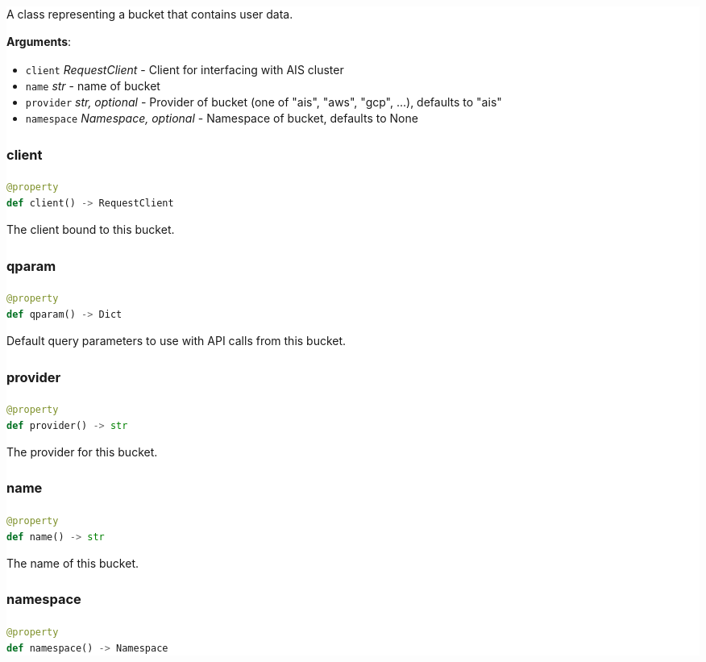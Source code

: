 A class representing a bucket that contains user data.

**Arguments**:

- `client` _RequestClient_ - Client for interfacing with AIS cluster
- `name` _str_ - name of bucket
- `provider` _str, optional_ - Provider of bucket (one of "ais", "aws", "gcp", ...), defaults to "ais"
- `namespace` _Namespace, optional_ - Namespace of bucket, defaults to None

<a id="bucket.Bucket.client"></a>

### client

```python
@property
def client() -> RequestClient
```

The client bound to this bucket.

<a id="bucket.Bucket.qparam"></a>

### qparam

```python
@property
def qparam() -> Dict
```

Default query parameters to use with API calls from this bucket.

<a id="bucket.Bucket.provider"></a>

### provider

```python
@property
def provider() -> str
```

The provider for this bucket.

<a id="bucket.Bucket.name"></a>

### name

```python
@property
def name() -> str
```

The name of this bucket.

<a id="bucket.Bucket.namespace"></a>

### namespace

```python
@property
def namespace() -> Namespace
```
